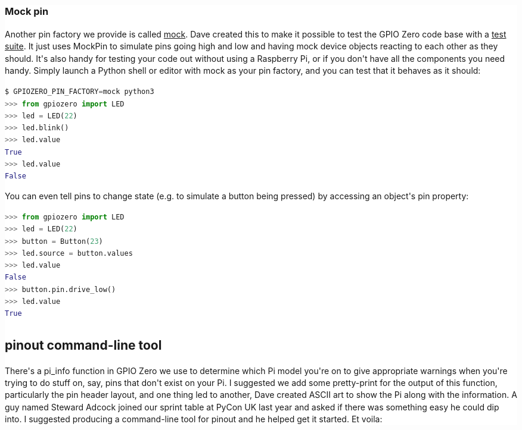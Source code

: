 ### Mock pin

Another pin factory we provide is called
[mock](https://gpiozero.readthedocs.io/en/stable/api_pins.html#module-gpiozero.pins.mock). Dave
created this to make it possible to test the GPIO Zero code base with a [test
suite](https://travis-ci.org/RPi-Distro/python-gpiozero). It just uses MockPin to simulate pins
going high and low and having mock device objects reacting to each other as they should. It's also
handy for testing your code out without using a Raspberry Pi, or if you don't have all the
components you need handy. Simply launch a Python shell or editor with mock as your pin factory, and
you can test that it behaves as it should:

```python
$ GPIOZERO_PIN_FACTORY=mock python3
>>> from gpiozero import LED
>>> led = LED(22)
>>> led.blink()
>>> led.value
True
>>> led.value
False
```

You can even tell pins to change state (e.g. to simulate a button being pressed) by accessing an
object's pin property:

```python
>>> from gpiozero import LED
>>> led = LED(22)
>>> button = Button(23)
>>> led.source = button.values
>>> led.value
False
>>> button.pin.drive_low()
>>> led.value
True
```

## pinout command-line tool

There's a pi_info function in GPIO Zero we use to determine which Pi model you're on to give
appropriate warnings when you're trying to do stuff on, say, pins that don't exist on your Pi. I
suggested we add some pretty-print for the output of this function, particularly the pin header
layout, and one thing led to another, Dave created ASCII art to show the Pi along with the
information. A guy named Steward Adcock joined our sprint table at PyCon UK last year and asked if
there was something easy he could dip into. I suggested producing a command-line tool for pinout and
he helped get it started. Et voila:
